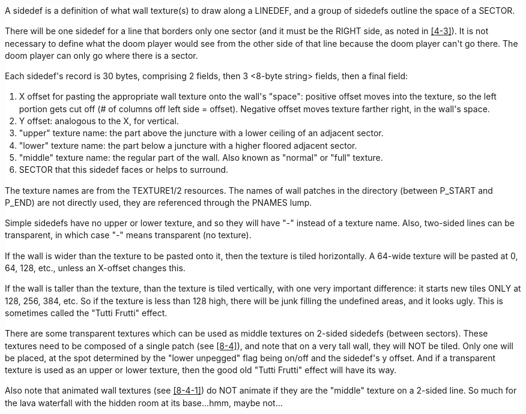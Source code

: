 A sidedef is a definition of what wall texture(s) to draw along a
LINEDEF, and a group of sidedefs outline the space of a SECTOR.

There will be one sidedef for a line that borders only one sector
(and it must be the RIGHT side, as noted in [[4-3]](#4-3-linedefs)). It is not
necessary to define what the doom player would see from the other
side of that line because the doom player can't go there. The doom
player can only go where there is a sector.

Each sidedef's record is 30 bytes, comprising 2 <short> fields, then
3 <8-byte string> fields, then a final <short> field:

1. X offset for pasting the appropriate wall texture onto the wall's
   "space": positive offset moves into the texture, so the left
   portion gets cut off (# of columns off left side = offset).
   Negative offset moves texture farther right, in the wall's space.
2. Y offset: analogous to the X, for vertical.
3. "upper" texture name: the part above the juncture with a lower
   ceiling of an adjacent sector.
4. "lower" texture name: the part below a juncture with a higher
   floored adjacent sector.
5. "middle" texture name: the regular part of the wall. Also known as
   "normal" or "full" texture.
6. SECTOR that this sidedef faces or helps to surround.

The texture names are from the TEXTURE1/2 resources. The names of
wall patches in the directory (between P_START and P_END) are not
directly used, they are referenced through the PNAMES lump.

Simple sidedefs have no upper or lower texture, and so they will have
"-" instead of a texture name. Also, two-sided lines can be transparent,
in which case "-" means transparent (no texture).

If the wall is wider than the texture to be pasted onto it, then the
texture is tiled horizontally. A 64-wide texture will be pasted at 0,
64, 128, etc., unless an X-offset changes this.

If the wall is taller than the texture, than the texture is tiled
vertically, with one very important difference: it starts new tiles
ONLY at 128, 256, 384, etc. So if the texture is less than 128 high,
there will be junk filling the undefined areas, and it looks ugly.
This is sometimes called the "Tutti Frutti" effect.

There are some transparent textures which can be used as middle textures
on 2-sided sidedefs (between sectors). These textures need to be composed
of a single patch (see [[8-4]](#8-4-texture1-and-texture2)), and note that on a very tall wall, they
will NOT be tiled. Only one will be placed, at the spot determined by
the "lower unpegged" flag being on/off and the sidedef's y offset. And
if a transparent texture is used as an upper or lower texture, then
the good old "Tutti Frutti" effect will have its way.

Also note that animated wall textures (see [[8-4-1]](#8-4-1-animated-walls)) do NOT animate
if they are the "middle" texture on a 2-sided line. So much for the
lava waterfall with the hidden room at its base...hmm, maybe not...
